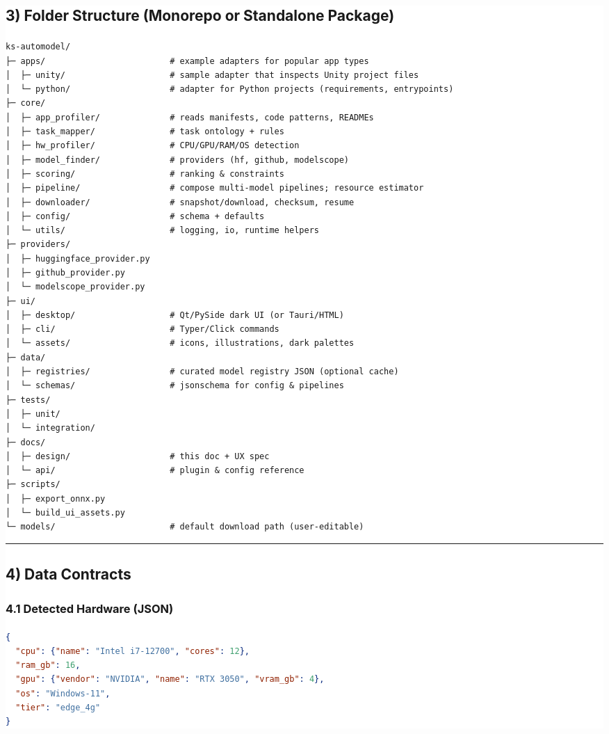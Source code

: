 
## 3) Folder Structure (Monorepo or Standalone Package)

```
ks-automodel/
├─ apps/                         # example adapters for popular app types
│  ├─ unity/                     # sample adapter that inspects Unity project files
│  └─ python/                    # adapter for Python projects (requirements, entrypoints)
├─ core/
│  ├─ app_profiler/              # reads manifests, code patterns, READMEs
│  ├─ task_mapper/               # task ontology + rules
│  ├─ hw_profiler/               # CPU/GPU/RAM/OS detection
│  ├─ model_finder/              # providers (hf, github, modelscope)
│  ├─ scoring/                   # ranking & constraints
│  ├─ pipeline/                  # compose multi-model pipelines; resource estimator
│  ├─ downloader/                # snapshot/download, checksum, resume
│  ├─ config/                    # schema + defaults
│  └─ utils/                     # logging, io, runtime helpers
├─ providers/
│  ├─ huggingface_provider.py
│  ├─ github_provider.py
│  └─ modelscope_provider.py
├─ ui/
│  ├─ desktop/                   # Qt/PySide dark UI (or Tauri/HTML)
│  ├─ cli/                       # Typer/Click commands
│  └─ assets/                    # icons, illustrations, dark palettes
├─ data/
│  ├─ registries/                # curated model registry JSON (optional cache)
│  └─ schemas/                   # jsonschema for config & pipelines
├─ tests/
│  ├─ unit/
│  └─ integration/
├─ docs/
│  ├─ design/                    # this doc + UX spec
│  └─ api/                       # plugin & config reference
├─ scripts/
│  ├─ export_onnx.py
│  └─ build_ui_assets.py
└─ models/                       # default download path (user-editable)
```

---

## 4) Data Contracts

### 4.1 Detected Hardware (JSON)

```json
{
  "cpu": {"name": "Intel i7-12700", "cores": 12},
  "ram_gb": 16,
  "gpu": {"vendor": "NVIDIA", "name": "RTX 3050", "vram_gb": 4},
  "os": "Windows-11",
  "tier": "edge_4g"
}
```
